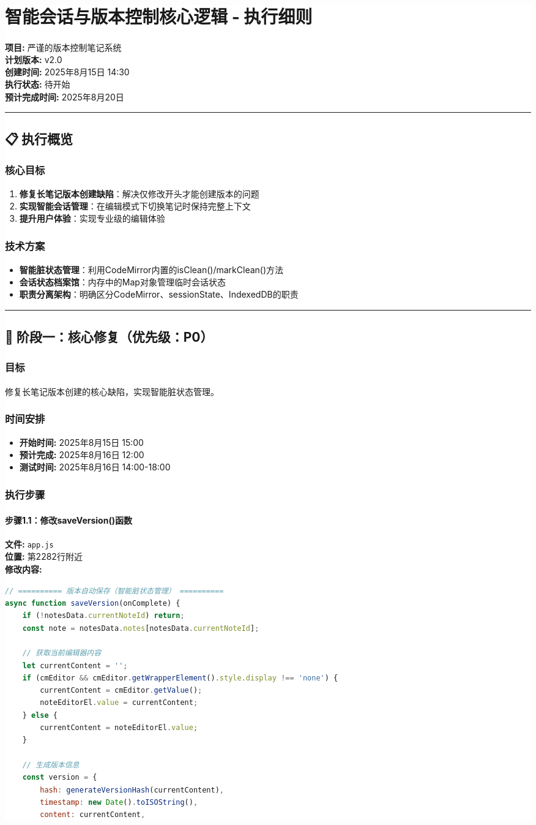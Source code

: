 # 智能会话与版本控制核心逻辑 - 执行细则

**项目:** 严谨的版本控制笔记系统  
**计划版本:** v2.0  
**创建时间:** 2025年8月15日 14:30  
**执行状态:** 待开始  
**预计完成时间:** 2025年8月20日  

---

## 📋 执行概览

### 核心目标
1. **修复长笔记版本创建缺陷**：解决仅修改开头才能创建版本的问题
2. **实现智能会话管理**：在编辑模式下切换笔记时保持完整上下文
3. **提升用户体验**：实现专业级的编辑体验

### 技术方案
- **智能脏状态管理**：利用CodeMirror内置的isClean()/markClean()方法
- **会话状态档案馆**：内存中的Map对象管理临时会话状态
- **职责分离架构**：明确区分CodeMirror、sessionState、IndexedDB的职责

---

## 🚀 阶段一：核心修复（优先级：P0）

### 目标
修复长笔记版本创建的核心缺陷，实现智能脏状态管理。

### 时间安排
- **开始时间:** 2025年8月15日 15:00
- **预计完成:** 2025年8月16日 12:00
- **测试时间:** 2025年8月16日 14:00-18:00

### 执行步骤

#### 步骤1.1：修改saveVersion()函数
**文件:** `app.js`  
**位置:** 第2282行附近  
**修改内容:**

```javascript
// ========== 版本自动保存（智能脏状态管理） ==========
async function saveVersion(onComplete) {
    if (!notesData.currentNoteId) return;
    const note = notesData.notes[notesData.currentNoteId];
    
    // 获取当前编辑器内容
    let currentContent = '';
    if (cmEditor && cmEditor.getWrapperElement().style.display !== 'none') {
        currentContent = cmEditor.getValue();
        noteEditorEl.value = currentContent;
    } else {
        currentContent = noteEditorEl.value;
    }
    
    // 生成版本信息
    const version = {
        hash: generateVersionHash(currentContent),
        timestamp: new Date().toISOString(),
        content: currentContent,
```